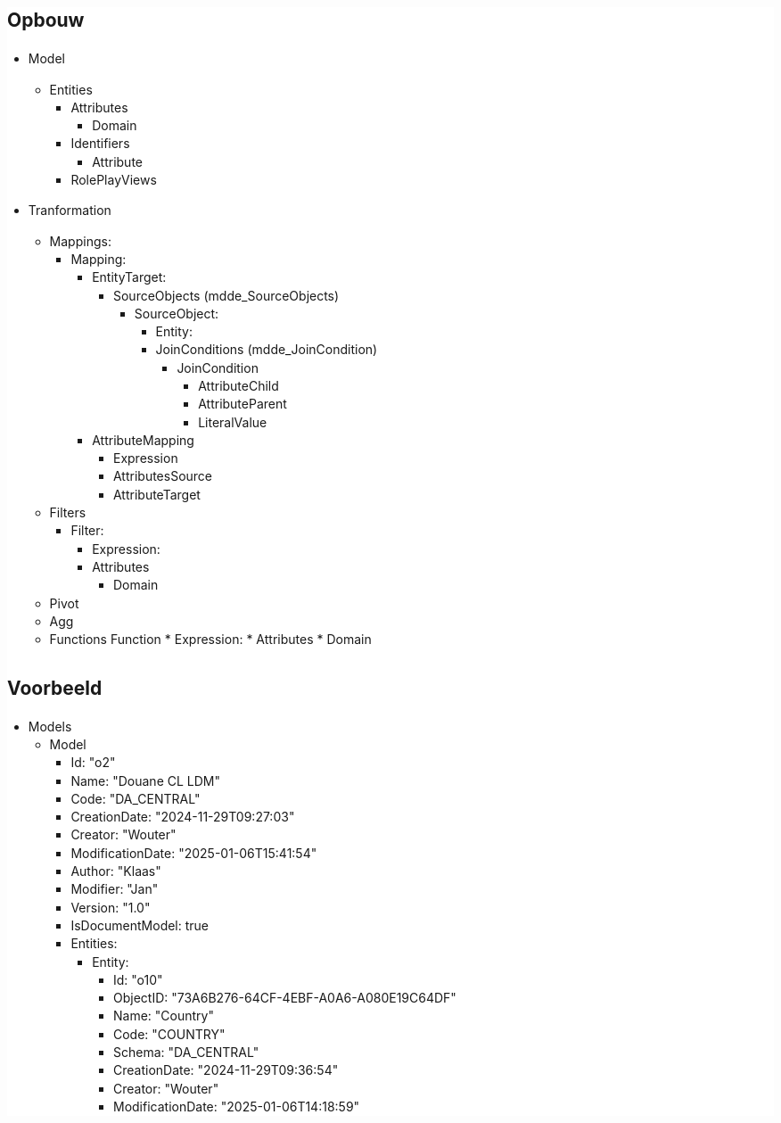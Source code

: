 ## Opbouw
* Model 
    * Entities
        * Attributes
            * Domain
        * Identifiers
            * Attribute
        * RolePlayViews


* Tranformation
    * Mappings:
        * Mapping:
            * EntityTarget: 
                * SourceObjects (mdde_SourceObjects)
                    * SourceObject:
                        * Entity: 
                        * JoinConditions (mdde_JoinCondition)
                            * JoinCondition
                                * AttributeChild
                                * AttributeParent
                                * LiteralValue
            * AttributeMapping
                * Expression
                * AttributesSource
                * AttributeTarget
    * Filters
        * Filter:
            * Expression:
            * Attributes
                * Domain
    * Pivot
    * Agg
    * Functions
        Function
            * Expression:
            * Attributes
                * Domain

    
## Voorbeeld
* Models 
    * Model 
        * Id: "o2"
        * Name: "Douane CL LDM"
        * Code: "DA_CENTRAL"
        * CreationDate: "2024-11-29T09:27:03"
        * Creator: "Wouter"
        * ModificationDate: "2025-01-06T15:41:54"
        * Author: "Klaas"
        * Modifier: "Jan"
        * Version: "1.0"
        * IsDocumentModel: true
        * Entities:
            * Entity:
                * Id: "o10"
                * ObjectID: "73A6B276-64CF-4EBF-A0A6-A080E19C64DF"
                * Name: "Country"
                * Code: "COUNTRY"
                * Schema: "DA_CENTRAL"
                * CreationDate: "2024-11-29T09:36:54"
                * Creator: "Wouter"
                * ModificationDate: "2025-01-06T14:18:59"